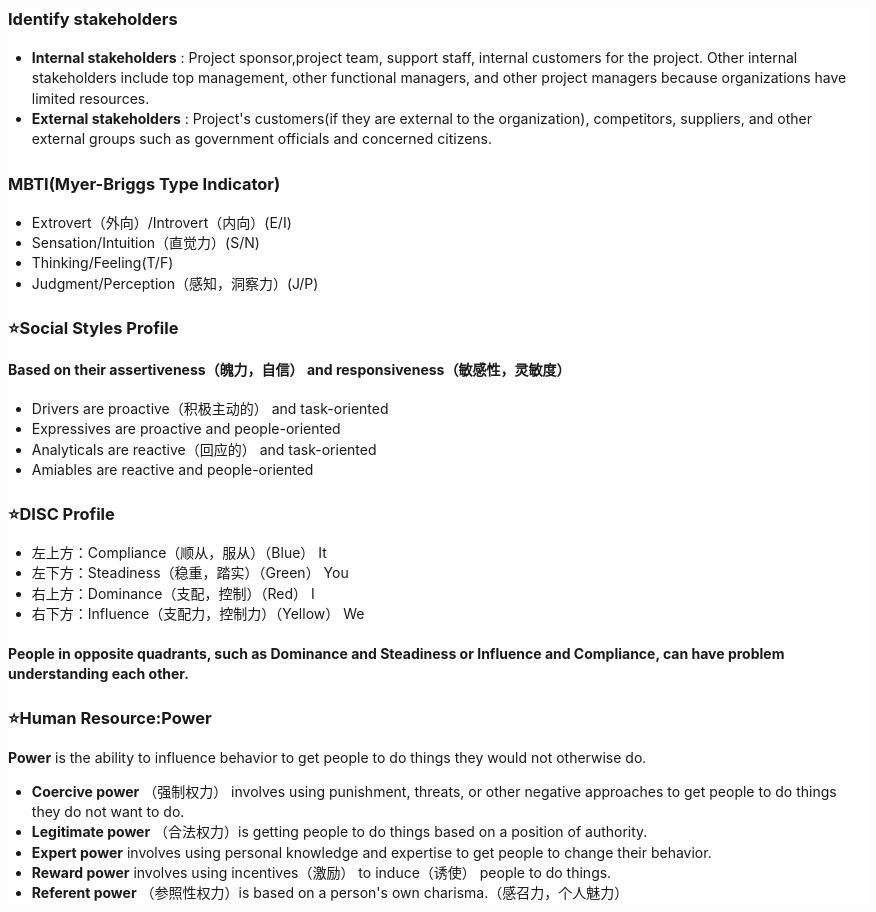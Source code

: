 


### Identify stakeholders

- **Internal stakeholders** : Project sponsor,project team, support staff, internal customers for the project. Other internal stakeholders include top management, other functional managers, and other project managers because organizations have limited resources.
- **External stakeholders** : Project's customers(if they are external to the organization), competitors, suppliers, and other external groups such as government officials and concerned citizens.




### MBTI(Myer-Briggs Type Indicator)

- Extrovert（外向）/Introvert（内向）(E/I)
- Sensation/Intuition（直觉力）(S/N)
- Thinking/Feeling(T/F)
- Judgment/Perception（感知，洞察力）(J/P)



### ⭐Social Styles Profile

#### Based on their assertiveness（魄力，自信） and responsiveness（敏感性，灵敏度）

- Drivers are proactive（积极主动的） and task-oriented
- Expressives are proactive and people-oriented
- Analyticals are reactive（回应的） and task-oriented
- Amiables are reactive and people-oriented



### ⭐DISC Profile

- 左上方：Compliance（顺从，服从）（Blue） It
- 左下方：Steadiness（稳重，踏实）（Green） You
- 右上方：Dominance（支配，控制）（Red） I
- 右下方：Influence（支配力，控制力）（Yellow） We

#### People in opposite quadrants, such as Dominance and Steadiness or Influence and Compliance, can have problem understanding each other.



### ⭐Human Resource:Power

**Power** is the ability to influence behavior to get people to do things they would not otherwise do.

- **Coercive power** （强制权力） involves using punishment, threats, or other negative approaches to get people to do things they do not want to do.
- **Legitimate power** （合法权力）is getting people to do things based on a position of authority.
- **Expert power** involves using personal knowledge and expertise to get people to change their behavior.
- **Reward power** involves using incentives（激励） to induce（诱使） people to do things.
- **Referent power** （参照性权力）is based on a person's own charisma.（感召力，个人魅力）
